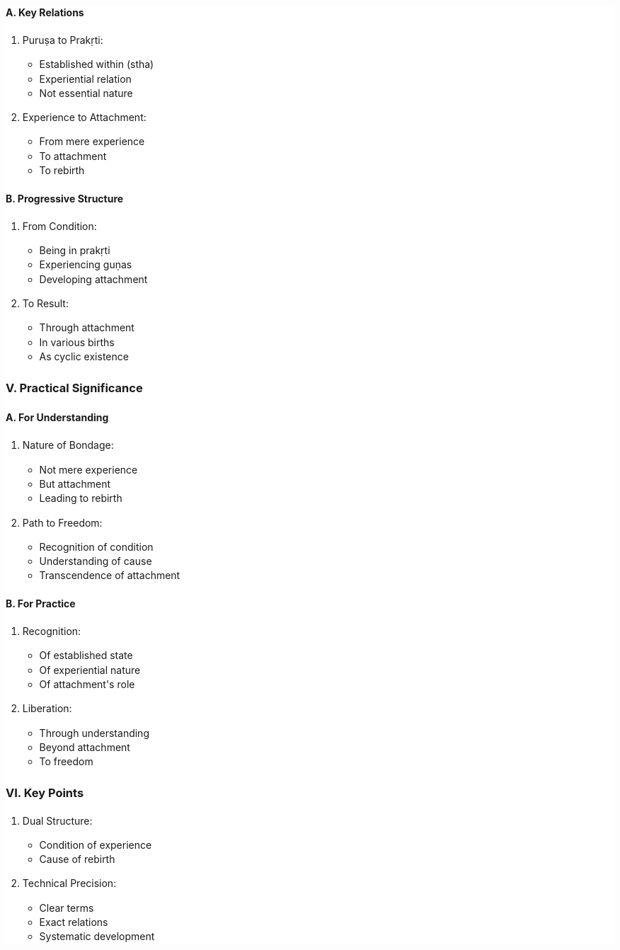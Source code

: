#### A. Key Relations
1. Puruṣa to Prakṛti:
   - Established within (stha)
   - Experiential relation
   - Not essential nature

2. Experience to Attachment:
   - From mere experience
   - To attachment
   - To rebirth

#### B. Progressive Structure
1. From Condition:
   - Being in prakṛti
   - Experiencing guṇas
   - Developing attachment

2. To Result:
   - Through attachment
   - In various births
   - As cyclic existence

### V. Practical Significance

#### A. For Understanding
1. Nature of Bondage:
   - Not mere experience
   - But attachment
   - Leading to rebirth

2. Path to Freedom:
   - Recognition of condition
   - Understanding of cause
   - Transcendence of attachment

#### B. For Practice
1. Recognition:
   - Of established state
   - Of experiential nature
   - Of attachment's role

2. Liberation:
   - Through understanding
   - Beyond attachment
   - To freedom

### VI. Key Points

1. Dual Structure:
   - Condition of experience
   - Cause of rebirth

2. Technical Precision:
   - Clear terms
   - Exact relations
   - Systematic development

